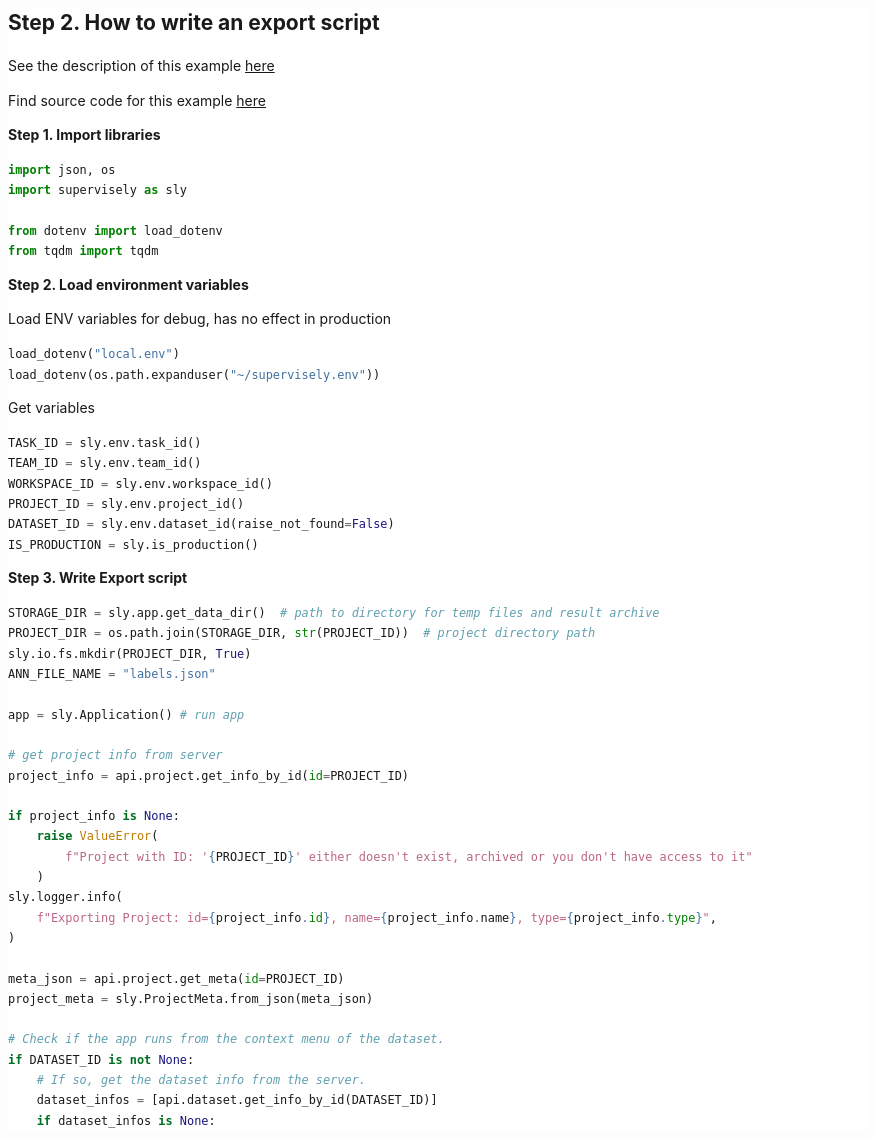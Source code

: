 
## Step 2. How to write an export script

See the description of this example [here](./create-export-app-from-template.md#step-2-overview-of-the-simple-illustrative-example-we-will-use-in-tutorial)

Find source code for this example [here](https://github.com/supervisely-ecosystem/export-custom-format/blob/master/src/main.py)

**Step 1. Import libraries**

```python
import json, os
import supervisely as sly

from dotenv import load_dotenv
from tqdm import tqdm
```

**Step 2. Load environment variables**

Load ENV variables for debug, has no effect in production

```python
load_dotenv("local.env")
load_dotenv(os.path.expanduser("~/supervisely.env"))
```

Get variables

```python
TASK_ID = sly.env.task_id()
TEAM_ID = sly.env.team_id()
WORKSPACE_ID = sly.env.workspace_id()
PROJECT_ID = sly.env.project_id()
DATASET_ID = sly.env.dataset_id(raise_not_found=False)
IS_PRODUCTION = sly.is_production()
```

**Step 3. Write Export script**

```python
STORAGE_DIR = sly.app.get_data_dir()  # path to directory for temp files and result archive
PROJECT_DIR = os.path.join(STORAGE_DIR, str(PROJECT_ID))  # project directory path
sly.io.fs.mkdir(PROJECT_DIR, True)
ANN_FILE_NAME = "labels.json"

app = sly.Application() # run app

# get project info from server
project_info = api.project.get_info_by_id(id=PROJECT_ID)

if project_info is None:
    raise ValueError(
        f"Project with ID: '{PROJECT_ID}' either doesn't exist, archived or you don't have access to it"
    )
sly.logger.info(
    f"Exporting Project: id={project_info.id}, name={project_info.name}, type={project_info.type}",
)

meta_json = api.project.get_meta(id=PROJECT_ID)
project_meta = sly.ProjectMeta.from_json(meta_json)

# Check if the app runs from the context menu of the dataset.
if DATASET_ID is not None:
    # If so, get the dataset info from the server.
    dataset_infos = [api.dataset.get_info_by_id(DATASET_ID)]
    if dataset_infos is None:
```